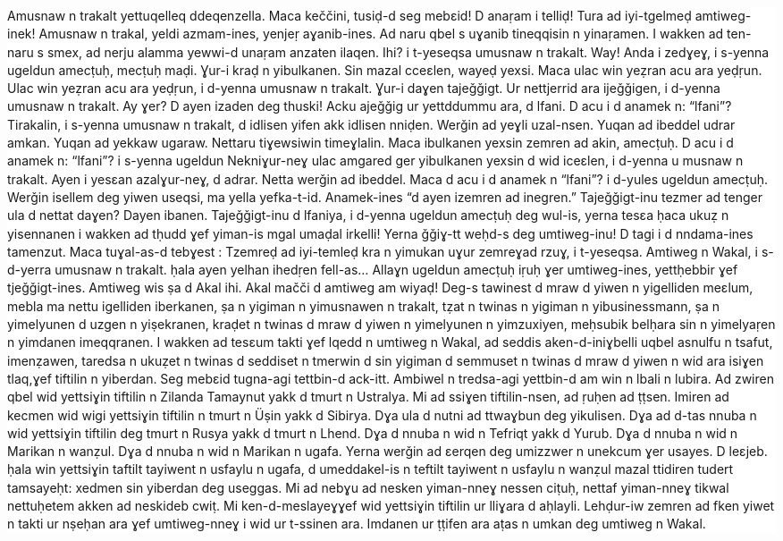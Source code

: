 Amusnaw n trakalt yettuqelleq ddeqenzella.
Maca keččini, tusiḍ-d seg mebɛid! D anaṛam i telliḍ! Tura ad iyi-tgelmeḍ amtiweg-inek! Amusnaw n trakal, yeldi azmam-ines, yenjeṛ aɣanib-ines.
Ad naru qbel s uɣanib tineqqisin n yinaṛamen.
I wakken ad ten-naru s smex, ad nerju alamma yewwi-d unaṛam anzaten ilaqen.
Ihi? i t-yeseqsa umusnaw n trakalt.
Way! Anda i zedɣeɣ, i s-yenna ugeldun amecṭuḥ, mecṭuḥ maḍi. Ɣur-i kraḍ n yibulkanen.
Sin mazal cceɛlen, wayeḍ yexsi.
Maca ulac win yeẓran acu ara yeḍṛun.
Ulac win yeẓran acu ara yeḍṛun, i d-yenna umusnaw n trakalt.
Ɣur-i daɣen tajeǧǧigt.
Ur nettjerrid ara ijeǧǧigen, i d-yenna umusnaw n trakalt.
Ay  ɣer? D ayen izaden deg thuski!
Acku ajeǧǧig ur yettddummu ara, d lfani.
D acu i d anamek n: “lfani”?
Tirakalin, i s-yenna umusnaw n trakalt, d idlisen yifen akk idlisen nniḍen.
Werǧin ad yeɣli uzal-nsen.
Yuqan ad ibeddel udrar amkan.
Yuqan ad yekkaw ugaraw.
Nettaru tiɣewsiwin timeɣlalin.
Maca ibulkanen yexsin zemren ad akin, amecṭuḥ.
D acu i d anamek n: “lfani”? i s-yenna ugeldun
Nekniɣur-neɣ ulac amgared ger yibulkanen yexsin d wid iceɛlen, i d-yenna u musnaw n trakalt.
Ayen i yesɛan azalɣur-neɣ, d adrar.
Netta werǧin ad ibeddel.
Maca d acu i d anamek n “lfani”? i d-yules ugeldun amecṭuḥ.
Werǧin isellem deg yiwen useqsi, ma yella yefka-t-id.
Anamek-ines “d ayen izemren ad inegren.”
Tajeǧǧigt-inu tezmer ad tenger ula d nettat daɣen?
Dayen ibanen.
Tajeǧǧigt-inu d lfaniya, i d-yenna ugeldun amecṭuḥ deg wul-is, yerna tesɛa ḥaca ukuẓ n yisennanen i wakken ad tḥudd ɣef yiman-is mgal umaḍal irkelli! Yerna ǧǧiɣ-tt weḥd-s deg umtiweg-inu! D tagi i d nndama-ines tamenzut.
Maca tuɣal-as-d tebɣest :
Tzemreḍ ad iyi-temleḍ kra n yimukan uɣur zemreɣad rzuɣ, i t-yeseqsa.
Amtiweg n Wakal, i s-d-yerra umusnaw n trakalt. ḥala ayen yelhan ihedṛen fell-as…
Allaɣn ugeldun amecṭuḥ iṛuḥ  ɣer umtiweg-ines, yettḥebbir ɣef tjeǧǧigt-ines.
Amtiweg wis ṣa d Akal ihi.
Akal mačči d amtiweg am wiyaḍ! Deg-s tawinest d mraw d yiwen n yigelliden meɛlum, mebla ma nettu igelliden iberkanen, ṣa n yigiman n yimusnawen n trakalt, tẓat n twinas n yigiman n yibusinessmann, ṣa n yimelyunen d uzgen n yiṣekranen, kraḍet n twinas d mraw d yiwen n yimelyunen n yimzuxiyen, meḥsubik belḥara sin n yimelyaṛen n yimdanen imeqqranen.
I wakken ad tesɛum takti ɣef lqedd n umtiweg n Wakal, ad seddis aken-d-iniɣbelli uqbel asnulfu n tsafut, imenẓawen, taredsa n ukuẓet n twinas d seddiset n tmerwin d sin yigiman d semmuset n twinas d mraw d yiwen n wid ara isiɣen tlaq,ɣef tiftilin n yiberdan.
Seg mebɛid tugna-agi tettbin-d ack-itt.
Ambiwel n tredsa-agi yettbin-d am win n lbali n lubira.
Ad zwiren qbel wid yettsiɣin tiftilin n Zilanda Tamaynut yakk d tmurt n Ustralya.
Mi ad ssiɣen tiftilin-nsen, ad ṛuḥen ad ṭṭsen.
Imiren ad kecmen wid wigi yettsiɣin tiftilin n tmurt n Üṣin yakk d Sibirya.
Dɣa ula d nutni ad ttwaɣbun deg yikulisen.
Dɣa ad d-tas nnuba n wid yettsiɣin tiftilin deg tmurt n Rusya yakk d tmurt n Lhend.
Dɣa d nnuba n wid n Tefriqt yakk d Yurub.
Dɣa d nnuba n wid n Marikan n wanẓul.
Dɣa d nnuba n wid n Marikan n ugafa.
Yerna werǧin ad ɛerqen deg umizzwer n unekcum  ɣer usayes.
D leɛjeb. ḥala win yettsiɣin taftilt tayiwent n usfaylu n ugafa, d umeddakel-is n teftilt tayiwent n usfaylu n wanẓul mazal ttidiren tudert tamsayeḥt: xedmen sin yiberdan deg useggas.
Mi ad nebɣu ad nesken yiman-nneɣ nessen ciṭuḥ, nettaf yiman-nneɣ tikwal nettuḥetem akken ad neskideb cwiṭ.
Mi ken-d-meslayeɣɣef wid yettsiɣin tiftilin ur lliɣara d aḥlayli.
Lehḍur-iw zemren ad fken yiwet n takti ur nṣeḥan ara ɣef umtiweg-nneɣ i wid ur t-ssinen ara.
Imdanen ur ṭṭifen ara aṭas n umkan deg umtiweg n Wakal.